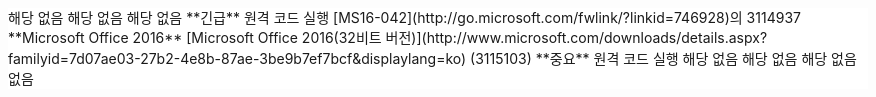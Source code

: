 </td>
<td style="border:1px solid black;">
해당 없음

</td>
<td style="border:1px solid black;">
해당 없음

</td>
<td style="border:1px solid black;">
해당 없음

</td>
<td style="border:1px solid black;">
**긴급**  
원격 코드 실행

</td>
<td style="border:1px solid black;">
[MS16-042](http://go.microsoft.com/fwlink/?linkid=746928)의 3114937

</td>
</tr>
<tr>
<td style="border:1px solid black;" colspan="6">
**Microsoft Office 2016**

</td>
</tr>
<tr>
<td style="border:1px solid black;">
[Microsoft Office 2016(32비트 버전)](http://www.microsoft.com/downloads/details.aspx?familyid=7d07ae03-27b2-4e8b-87ae-3be9b7ef7bcf&displaylang=ko)  
(3115103)

</td>
<td style="border:1px solid black;">
**중요**  
원격 코드 실행

</td>
<td style="border:1px solid black;">
해당 없음

</td>
<td style="border:1px solid black;">
해당 없음

</td>
<td style="border:1px solid black;">
해당 없음

</td>
<td style="border:1px solid black;">
없음
